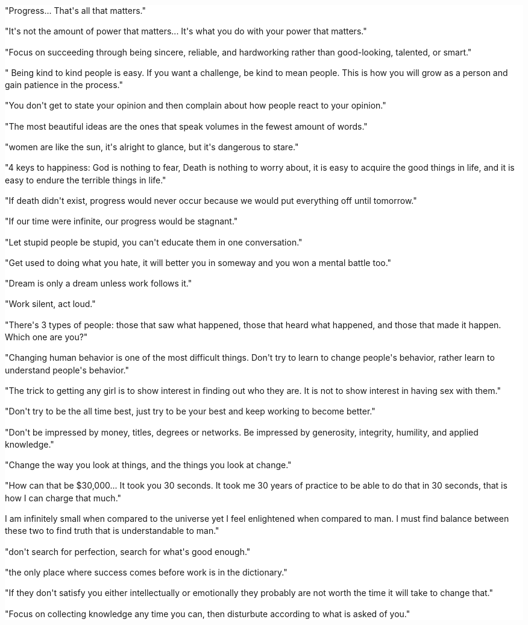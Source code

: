 "Progress... That's all that matters."

"It's not the amount of power that matters... It's what you do with your power that matters."

"Focus on succeeding through being sincere, reliable, and hardworking rather than good-looking, talented, or smart."

" Being kind to kind people is easy. If you want a challenge, be kind to mean people. This is how you will grow as a person and gain patience in the process."

"You don't get to state your opinion and then complain about how people react to your opinion."

"The most beautiful ideas are the ones that speak volumes in the fewest amount of words."

"women are like the sun, it's alright to glance, but it's dangerous to stare."

"4 keys to happiness: God is nothing to fear, Death is nothing to worry about, it is easy to acquire the good things in life, and it is easy to endure the terrible things in life."

"If death didn't exist, progress would never occur because we would put everything off until tomorrow."

"If our time were infinite, our progress would be stagnant."

"Let stupid people be stupid, you can't educate them in one conversation."

"Get used to doing what you hate, it will better you in someway and you won a mental battle too."

"Dream is only a dream unless work follows it." 

"Work silent, act loud."

"There's 3 types of people: those that saw what happened, those that heard what happened, and those that made it happen. Which one are you?" 

"Changing human behavior is one of the most difficult things. Don't try to learn to change people's behavior, rather learn to understand people's behavior."

"The trick to getting any girl is to show interest in finding out who they are. It is not to show interest in having sex with them."

"Don't try to be the all time best, just try to be your best and keep working to become better."

"Don't be impressed by money, titles, degrees or networks. Be impressed by generosity, integrity, humility, and applied knowledge."

"Change the way you look at things, and the things you look at change."

"How can that be $30,000... It took you 30 seconds. It took me 30 years of practice to be able to do that in 30 seconds, that is how I can charge that much."

I am infinitely small when compared to the universe yet I feel enlightened when compared to man. I must find balance between these two to find truth that is understandable to man."

"don't search for perfection, search for what's good enough."

"the only place where success comes before work is in the dictionary."

"If they don't satisfy you either intellectually or emotionally they probably are not worth the time it will take to change that."

"Focus on collecting knowledge any time you can, then disturbute according to what is asked of you."

